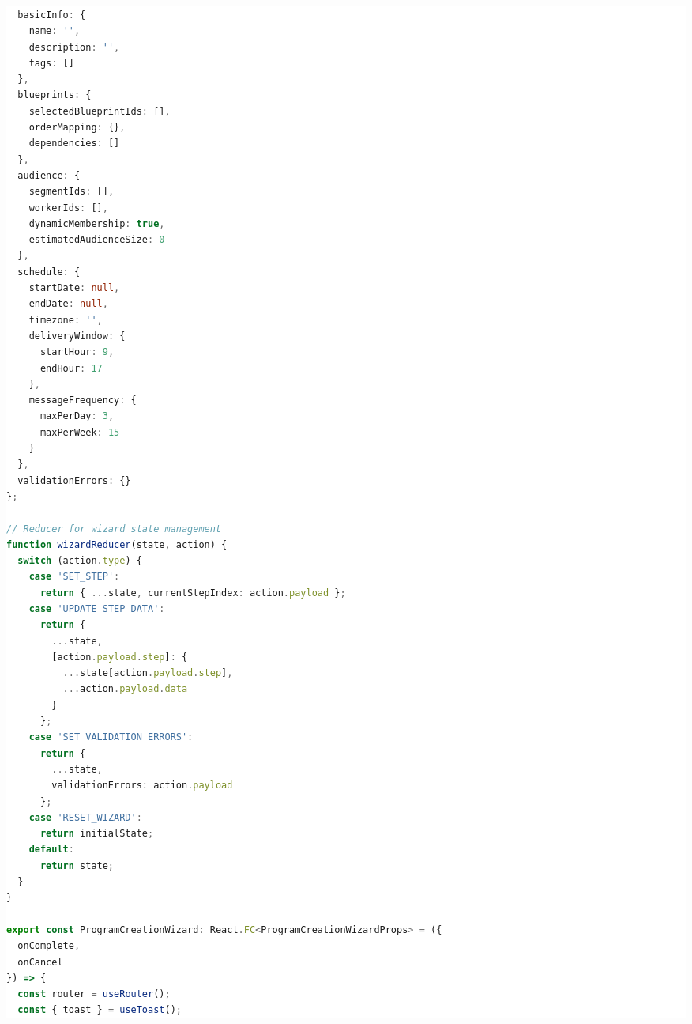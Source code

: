 ```typescript
  basicInfo: {
    name: '',
    description: '',
    tags: []
  },
  blueprints: {
    selectedBlueprintIds: [],
    orderMapping: {},
    dependencies: []
  },
  audience: {
    segmentIds: [],
    workerIds: [],
    dynamicMembership: true,
    estimatedAudienceSize: 0
  },
  schedule: {
    startDate: null,
    endDate: null,
    timezone: '',
    deliveryWindow: {
      startHour: 9,
      endHour: 17
    },
    messageFrequency: {
      maxPerDay: 3,
      maxPerWeek: 15
    }
  },
  validationErrors: {}
};

// Reducer for wizard state management
function wizardReducer(state, action) {
  switch (action.type) {
    case 'SET_STEP':
      return { ...state, currentStepIndex: action.payload };
    case 'UPDATE_STEP_DATA':
      return { 
        ...state, 
        [action.payload.step]: {
          ...state[action.payload.step],
          ...action.payload.data
        }
      };
    case 'SET_VALIDATION_ERRORS':
      return {
        ...state,
        validationErrors: action.payload
      };
    case 'RESET_WIZARD':
      return initialState;
    default:
      return state;
  }
}

export const ProgramCreationWizard: React.FC<ProgramCreationWizardProps> = ({ 
  onComplete,
  onCancel
}) => {
  const router = useRouter();
  const { toast } = useToast();
```